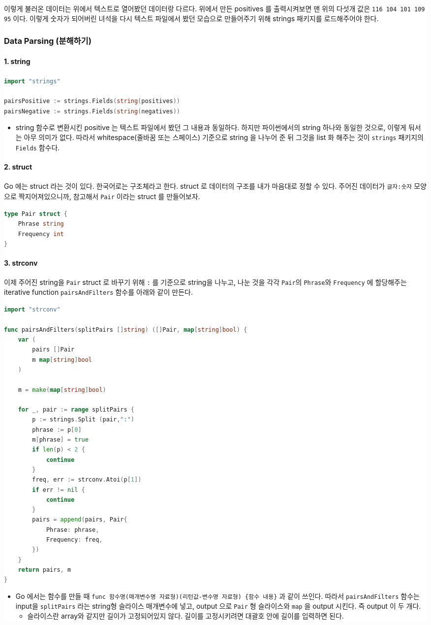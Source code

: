 이렇게 불러온 데이터는 위에서 텍스트로 열어봤던 데이터랑 다르다. 위에서 만든 positives 를 출력시켜보면 맨 위의 다섯개 값은 `116 104 101 109 95` 이다. 이렇게 숫자가 되어버린 녀석을 다시 텍스트 파일에서 봤던 모습으로 만들어주기 위해 strings 패키지를 로드해주어야 한다.


### Data Parsing (분해하기)

#### 1. string

```go
import "strings"

pairsPositive := strings.Fields(string(positives))
pairsNegative := strings.Fields(string(negatives))
```
* string 함수로 변환시킨 positive 는 텍스트 파일에서 봤던 그 내용과 동일하다. 하지만 파이썬에서의 string 하나와 동일한 것으로, 이렇게 둬서는 아무 의미가 없다. 따라서 whitespace(줄바꿈 또는 스페이스) 기준으로 string 을 나누어 준 뒤 그것을 list 화 해주는 것이 `strings` 패키지의 `Fields` 함수다.

#### 2. struct

Go 에는 struct 라는 것이 있다. 한국어로는 구조체라고 한다. struct 로 데이터의 구조를 내가 마음대로 정할 수 있다. 주어진 데이터가 `글자:숫자` 모양으로 짝지어져있으니까, 참고해서 `Pair` 이라는 struct 를 만들어보자.

```go
type Pair struct {
    Phrase string
    Frequency int
}
```
#### 3. strconv
이제 주어진 string을 `Pair` struct 로 바꾸기 위해 `:` 를 기준으로 string을 나누고, 나눈 것을 각각 `Pair`의  `Phrase`와 `Frequency` 에 할당해주는 iterative function `pairsAndFilters` 함수를 아래와 같이 만든다.

```go
import "strconv"

func pairsAndFilters(splitPairs []string) ([]Pair, map[string]bool) {
    var (
        pairs []Pair
        m map[string]bool
    )

    m = make(map[string]bool)

    for _, pair := range splitPairs {
        p := strings.Split (pair,":")
        phrase := p[0]
        m[phrase] = true
        if len(p) < 2 {
            continue
        }
        freq, err := strconv.Atoi(p[1])
        if err != nil {
            continue
        }
        pairs = append(pairs, Pair{
            Phrase: phrase,
            Frequency: freq,
        })
    }
    return pairs, m
}
```
* Go 에서는 함수를 만들 때 `func 함수명(매개변수명 자료형)(리턴값-변수명 자료형) {함수 내용}` 과 같이 쓰인다. 따라서 `pairsAndFilters` 함수는 input을 `splitPairs` 라는 string형 슬라이스 매개변수에 넣고, output 으로 `Pair` 형 슬라이스와 `map` 을 output 시킨다. 즉 output 이 두 개다.
  * 슬라이스란 array와 같지만 길이가 고정되어있지 않다. 길이를 고정시키려면 대괄호 안에 길이를 입력하면 된다.
